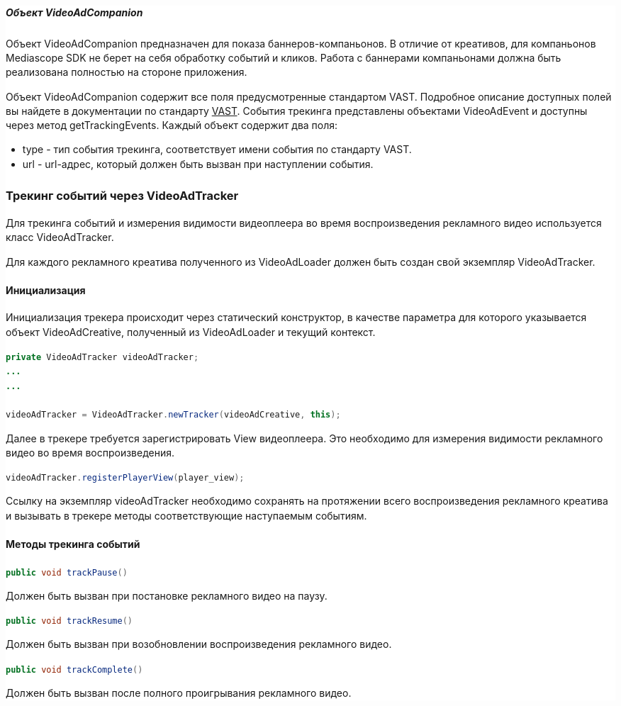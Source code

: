 ##### Объект VideoAdCompanion
Объект VideoAdCompanion предназначен для показа баннеров-компаньонов. В отличие от креативов, для компаньонов Mediascope SDK не берет на себя обработку событий и кликов. Работа с баннерами компаньонами должна быть реализована полностью на стороне приложения.

Объект VideoAdCompanion содержит все поля предусмотренные стандартом VAST. Подробное описание доступных полей вы найдете в документации по стандарту [VAST](https://www.iab.com/guidelines/digital-video-ad-serving-template-vast-3-0/).
События трекинга представлены объектами VideoAdEvent и доступны через метод getTrackingEvents. Каждый объект содержит два поля:
- type - тип события трекинга, соответствует имени события по стандарту VAST.
- url - url-адрес, который должен быть вызван при наступлении события.

### Трекинг событий через VideoAdTracker
Для трекинга событий и измерения видимости видеоплеера во время воспроизведения рекламного видео используется класс VideoAdTracker.

Для каждого рекламного креатива полученного из VideoAdLoader должен быть создан свой экземпляр VideoAdTracker.

#### Инициализация
Инициализация трекера происходит через статический конструктор, в качестве параметра для которого указывается объект VideoAdCreative, полученный из VideoAdLoader и текущий контекст.
```java
private VideoAdTracker videoAdTracker;
...
...

videoAdTracker = VideoAdTracker.newTracker(videoAdCreative, this);
```
Далее в трекере требуется зарегистрировать View видеоплеера. Это необходимо для измерения видимости рекламного видео во время воспроизведения.
```java
videoAdTracker.registerPlayerView(player_view);
```
Ссылку на экземпляр videoAdTracker необходимо сохранять на протяжении всего воспроизведения рекламного креатива и вызывать в трекере методы соответствующие наступаемым событиям.

#### Методы трекинга событий

```java
public void trackPause()
```
Должен быть вызван при постановке рекламного видео на паузу.

```java
public void trackResume()
```
Должен быть вызван при возобновлении воспроизведения рекламного видео.

```java
public void trackComplete()
```
Должен быть вызван после полного проигрывания рекламного видео.
